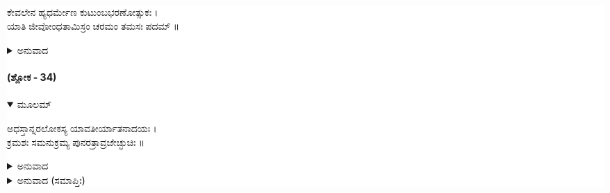ಕೇವಲೇನ ಹ್ಯಧರ್ಮೇಣ ಕುಟುಂಬಭರಣೋತ್ಸುಕಃ ।  
ಯಾತಿ ಜೀವೋಂಧತಾಮಿಸ್ರಂ ಚರಮಂ ತಮಸಃ ಪದಮ್ ॥
</details>

<details><summary>ಅನುವಾದ</summary></details>

#### (ಶ್ಲೋಕ - 34)


<details open><summary>ಮೂಲಮ್</summary>

ಅಧಸ್ತಾನ್ನರಲೋಕಸ್ಯ ಯಾವತೀರ್ಯಾತನಾದಯಃ ।  
ಕ್ರಮಶಃ ಸಮನುಕ್ರಮ್ಯ ಪುನರತ್ರಾವ್ರಜೇಚ್ಛುಚಿಃ ॥
</details>

<details><summary>ಅನುವಾದ</summary></details>

<details><summary>ಅನುವಾದ (ಸಮಾಪ್ತಿಃ)</summary></details>
